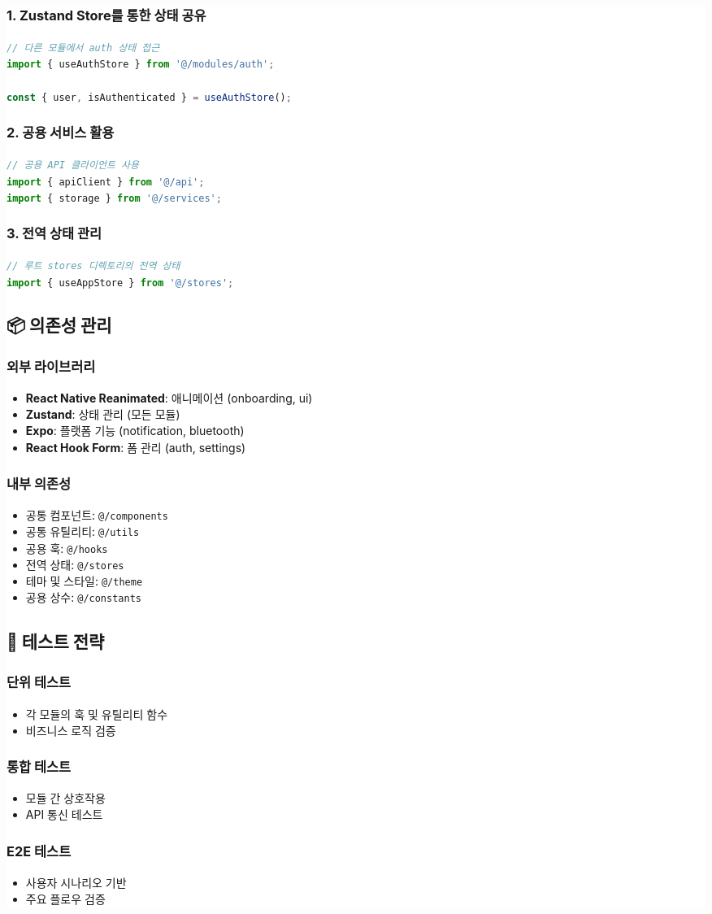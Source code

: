 ### 1. Zustand Store를 통한 상태 공유
```typescript
// 다른 모듈에서 auth 상태 접근
import { useAuthStore } from '@/modules/auth';

const { user, isAuthenticated } = useAuthStore();
```

### 2. 공용 서비스 활용
```typescript
// 공용 API 클라이언트 사용
import { apiClient } from '@/api';
import { storage } from '@/services';
```

### 3. 전역 상태 관리
```typescript
// 루트 stores 디렉토리의 전역 상태
import { useAppStore } from '@/stores';
```

## 📦 의존성 관리

### 외부 라이브러리
- **React Native Reanimated**: 애니메이션 (onboarding, ui)
- **Zustand**: 상태 관리 (모든 모듈)
- **Expo**: 플랫폼 기능 (notification, bluetooth)
- **React Hook Form**: 폼 관리 (auth, settings)

### 내부 의존성
- 공통 컴포넌트: `@/components`
- 공통 유틸리티: `@/utils`
- 공용 훅: `@/hooks`
- 전역 상태: `@/stores`
- 테마 및 스타일: `@/theme`
- 공용 상수: `@/constants`

## 🧪 테스트 전략

### 단위 테스트
- 각 모듈의 훅 및 유틸리티 함수
- 비즈니스 로직 검증

### 통합 테스트
- 모듈 간 상호작용
- API 통신 테스트

### E2E 테스트
- 사용자 시나리오 기반
- 주요 플로우 검증
